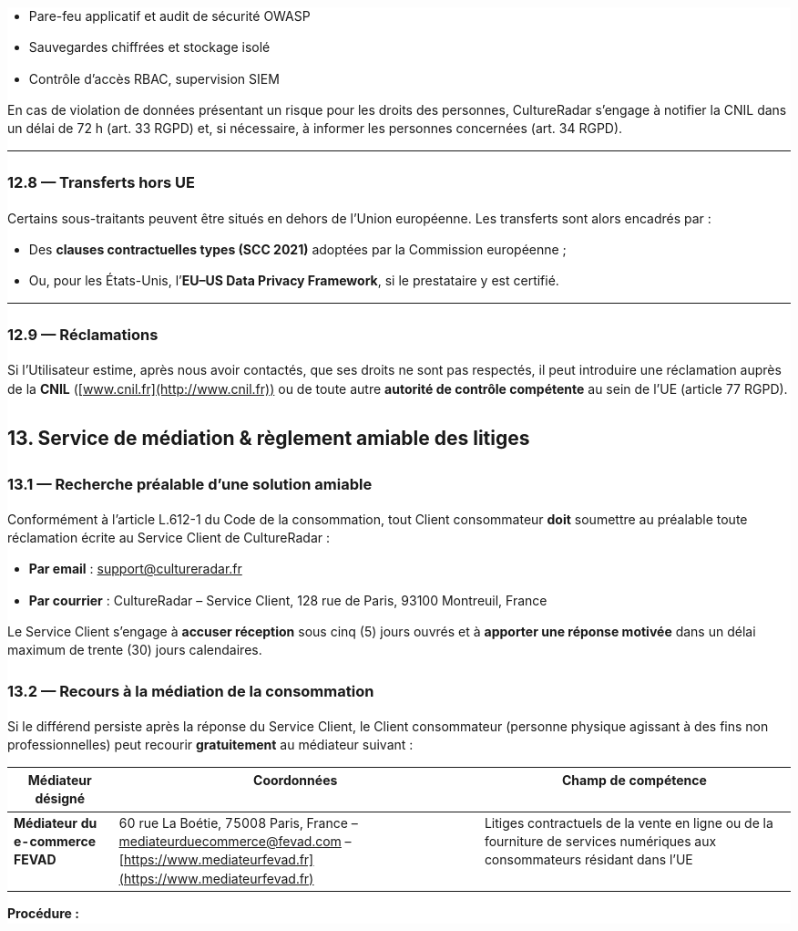 - Pare-feu applicatif et audit de sécurité OWASP
    
- Sauvegardes chiffrées et stockage isolé
    
- Contrôle d’accès RBAC, supervision SIEM
    

En cas de violation de données présentant un risque pour les droits des personnes, CultureRadar s’engage à notifier la CNIL dans un délai de 72 h (art. 33 RGPD) et, si nécessaire, à informer les personnes concernées (art. 34 RGPD).

---

### 12.8 — Transferts hors UE

Certains sous-traitants peuvent être situés en dehors de l’Union européenne. Les transferts sont alors encadrés par :

- Des **clauses contractuelles types (SCC 2021)** adoptées par la Commission européenne ;
    
- Ou, pour les États-Unis, l’**EU–US Data Privacy Framework**, si le prestataire y est certifié.
    

---

### 12.9 — Réclamations

Si l’Utilisateur estime, après nous avoir contactés, que ses droits ne sont pas respectés, il peut introduire une réclamation auprès de la **CNIL** ([www.cnil.fr](http://www.cnil.fr)) ou de toute autre **autorité de contrôle compétente** au sein de l’UE (article 77 RGPD).


## 13. Service de médiation & règlement amiable des litiges

### 13.1 — Recherche préalable d’une solution amiable

Conformément à l’article L.612-1 du Code de la consommation, tout Client consommateur **doit** soumettre au préalable toute réclamation écrite au Service Client de CultureRadar :

- **Par email** : support@cultureradar.fr
    
- **Par courrier** : CultureRadar – Service Client, 128 rue de Paris, 93100 Montreuil, France
    

Le Service Client s’engage à **accuser réception** sous cinq (5) jours ouvrés et à **apporter une réponse motivée** dans un délai maximum de trente (30) jours calendaires.

### 13.2 — Recours à la médiation de la consommation

Si le différend persiste après la réponse du Service Client, le Client consommateur (personne physique agissant à des fins non professionnelles) peut recourir **gratuitement** au médiateur suivant :

|Médiateur désigné|Coordonnées|Champ de compétence|
|---|---|---|
|**Médiateur du e-commerce FEVAD**|60 rue La Boétie, 75008 Paris, France – mediateurduecommerce@fevad.com – [https://www.mediateurfevad.fr](https://www.mediateurfevad.fr)|Litiges contractuels de la vente en ligne ou de la fourniture de services numériques aux consommateurs résidant dans l’UE|

**Procédure :**
